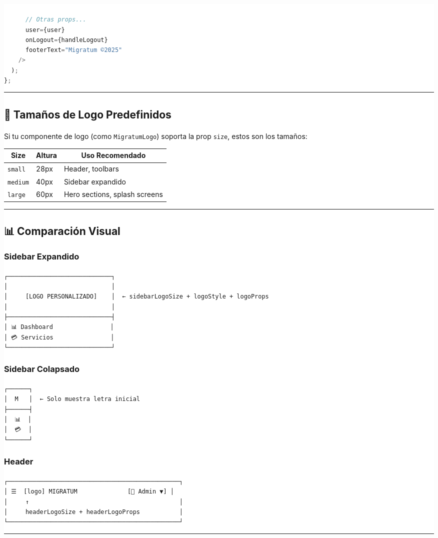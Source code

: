```jsx
      
      // Otras props...
      user={user}
      onLogout={handleLogout}
      footerText="Migratum ©2025"
    />
  );
};
```

---

## 🎨 Tamaños de Logo Predefinidos

Si tu componente de logo (como `MigratumLogo`) soporta la prop `size`, estos son los tamaños:

| Size | Altura | Uso Recomendado |
|------|--------|-----------------|
| `small` | 28px | Header, toolbars |
| `medium` | 40px | Sidebar expandido |
| `large` | 60px | Hero sections, splash screens |

---

## 📊 Comparación Visual

### Sidebar Expandido
```
┌─────────────────────────────┐
│                             │
│     [LOGO PERSONALIZADO]    │  ← sidebarLogoSize + logoStyle + logoProps
│                             │
├─────────────────────────────┤
│ 📊 Dashboard                │
│ 💳 Servicios                │
└─────────────────────────────┘
```

### Sidebar Colapsado
```
┌──────┐
│  M   │  ← Solo muestra letra inicial
├──────┤
│  📊  │
│  💳  │
└──────┘
```

### Header
```
┌────────────────────────────────────────────────┐
│ ☰  [logo] MIGRATUM              [👤 Admin ▼] │
│     ↑                                          │
│     headerLogoSize + headerLogoProps           │
└────────────────────────────────────────────────┘
```

---